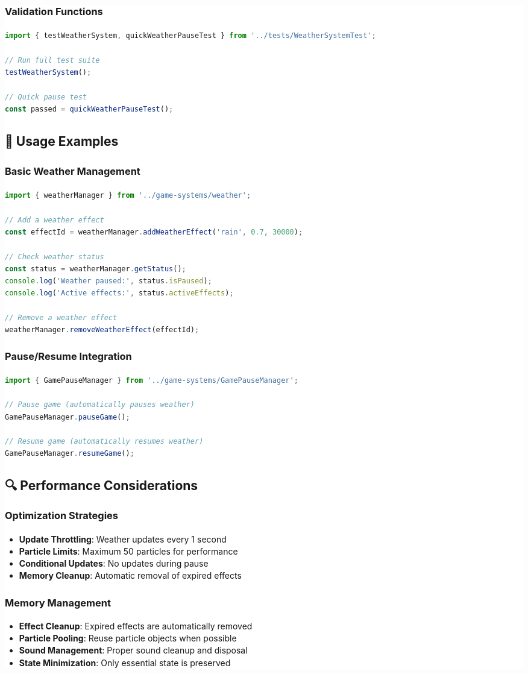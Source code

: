 ### Validation Functions
```typescript
import { testWeatherSystem, quickWeatherPauseTest } from '../tests/WeatherSystemTest';

// Run full test suite
testWeatherSystem();

// Quick pause test
const passed = quickWeatherPauseTest();
```

## 🚀 Usage Examples

### Basic Weather Management
```typescript
import { weatherManager } from '../game-systems/weather';

// Add a weather effect
const effectId = weatherManager.addWeatherEffect('rain', 0.7, 30000);

// Check weather status
const status = weatherManager.getStatus();
console.log('Weather paused:', status.isPaused);
console.log('Active effects:', status.activeEffects);

// Remove a weather effect
weatherManager.removeWeatherEffect(effectId);
```

### Pause/Resume Integration
```typescript
import { GamePauseManager } from '../game-systems/GamePauseManager';

// Pause game (automatically pauses weather)
GamePauseManager.pauseGame();

// Resume game (automatically resumes weather)
GamePauseManager.resumeGame();
```

## 🔍 Performance Considerations

### Optimization Strategies
- **Update Throttling**: Weather updates every 1 second
- **Particle Limits**: Maximum 50 particles for performance
- **Conditional Updates**: No updates during pause
- **Memory Cleanup**: Automatic removal of expired effects

### Memory Management
- **Effect Cleanup**: Expired effects are automatically removed
- **Particle Pooling**: Reuse particle objects when possible
- **Sound Management**: Proper sound cleanup and disposal
- **State Minimization**: Only essential state is preserved
